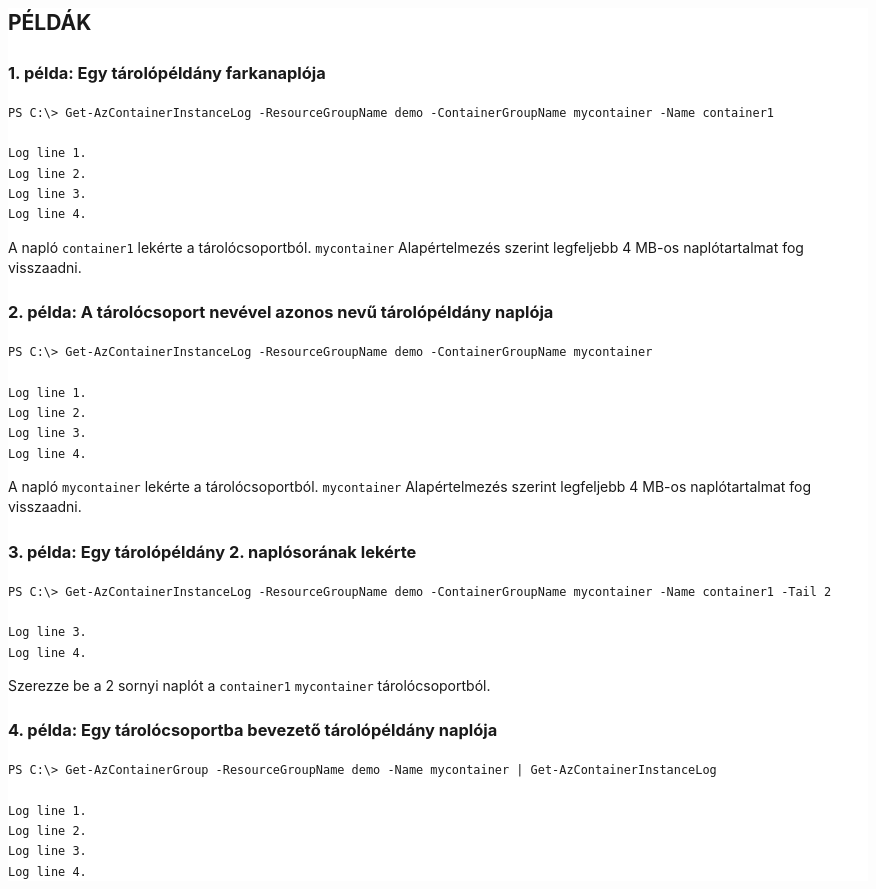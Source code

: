 ## PÉLDÁK

### 1. példa: Egy tárolópéldány farkanaplója
```
PS C:\> Get-AzContainerInstanceLog -ResourceGroupName demo -ContainerGroupName mycontainer -Name container1

Log line 1.
Log line 2.
Log line 3.
Log line 4.
```

A napló `container1` lekérte a tárolócsoportból. `mycontainer` Alapértelmezés szerint legfeljebb 4 MB-os naplótartalmat fog visszaadni.

### 2. példa: A tárolócsoport nevével azonos nevű tárolópéldány naplója
```
PS C:\> Get-AzContainerInstanceLog -ResourceGroupName demo -ContainerGroupName mycontainer

Log line 1.
Log line 2.
Log line 3.
Log line 4.
```

A napló `mycontainer` lekérte a tárolócsoportból. `mycontainer` Alapértelmezés szerint legfeljebb 4 MB-os naplótartalmat fog visszaadni.

### 3. példa: Egy tárolópéldány 2. naplósorának lekérte
```
PS C:\> Get-AzContainerInstanceLog -ResourceGroupName demo -ContainerGroupName mycontainer -Name container1 -Tail 2

Log line 3.
Log line 4.
```

Szerezze be a 2 sornyi naplót a `container1` `mycontainer` tárolócsoportból.

### 4. példa: Egy tárolócsoportba bevezető tárolópéldány naplója
```
PS C:\> Get-AzContainerGroup -ResourceGroupName demo -Name mycontainer | Get-AzContainerInstanceLog

Log line 1.
Log line 2.
Log line 3.
Log line 4.
```
